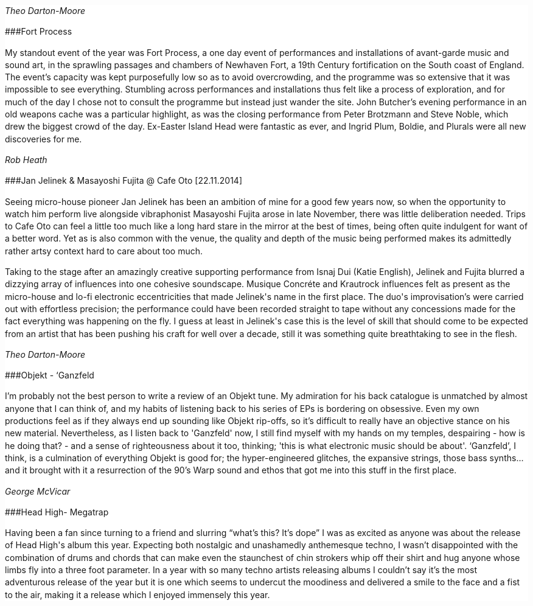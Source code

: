 _Theo Darton-Moore_

###Fort Process

My standout event of the year was Fort Process, a one day event of performances and installations of avant-garde music and sound art, in the sprawling passages and chambers of Newhaven Fort, a 19th Century fortification on the South coast of England. The event’s capacity was kept purposefully low so as to avoid overcrowding, and the programme was so extensive that it was impossible to see everything. Stumbling across performances and installations thus felt like a process of exploration, and for much of the day I chose not to consult the programme but instead just wander the site. John Butcher’s evening performance in an old weapons cache was a particular highlight, as was the closing performance from Peter Brotzmann and Steve Noble, which drew the biggest crowd of the day. Ex-Easter Island Head were fantastic as ever, and Ingrid Plum, Boldie, and Plurals were all new discoveries for me.

_Rob Heath_

###Jan Jelinek & Masayoshi Fujita @ Cafe Oto [22.11.2014]

Seeing micro-house pioneer Jan Jelinek has been an ambition of mine for a good few years now, so when the opportunity to watch him perform live alongside vibraphonist Masayoshi Fujita arose in late November, there was little deliberation needed. Trips to Cafe Oto can feel a little too much like a long hard stare in the mirror at the best of times, being often quite indulgent for want of a better word. Yet as is also common with the venue, the quality and depth of the music being performed makes its admittedly rather artsy context hard to care about too much.

Taking to the stage after an amazingly creative supporting performance from Isnaj Dui (Katie English), Jelinek and Fujita blurred a dizzying array of influences into one cohesive soundscape. Musique Concréte and Krautrock influences felt as present as the micro-house and lo-fi electronic eccentricities that made Jelinek's name in the first place. The duo's improvisation’s were carried out with effortless precision; the performance could have been recorded straight to tape without any concessions made for the fact everything was happening on the fly. I guess at least in Jelinek's case this is the level of skill that should come to be expected from an artist that has been pushing his craft for well over a decade, still it was something quite breathtaking to see in the flesh.

_Theo Darton-Moore_

###Objekt - ‘Ganzfeld

I’m probably not the best person to write a review of an Objekt tune. My admiration for his back catalogue is unmatched by almost anyone that I can think of, and my habits of listening back to his series of EPs is bordering on obsessive. Even my own productions feel as if they always end up sounding like Objekt rip-offs, so it’s difficult to really have an objective stance on his new material. Nevertheless, as I listen back to 'Ganzfeld' now, I still find myself with my hands on my temples, despairing - how is he doing that? - and a sense of righteousness about it too, thinking; 'this is what electronic music should be about'. ‘Ganzfeld’, I think, is a culmination of everything Objekt is good for; the hyper-engineered glitches, the expansive strings, those bass synths… and it brought with it a resurrection of the 90’s Warp sound and ethos that got me into this stuff in the first place.

_George McVicar_

###Head High- Megatrap

Having been a fan since turning to a friend and slurring “what’s this? It’s dope” I was as excited as anyone was about the release of Head High's album this year. Expecting both nostalgic and unashamedly anthemesque techno, I wasn’t disappointed with the combination of drums and chords that can make even the staunchest of chin strokers whip off their shirt and hug anyone whose limbs fly into a three foot parameter. In a year with so many techno artists releasing albums I couldn’t say it’s the most adventurous release of the year but it is one which seems to undercut the moodiness and delivered a smile to the face and a fist to the air, making it a release which I enjoyed immensely this year.
